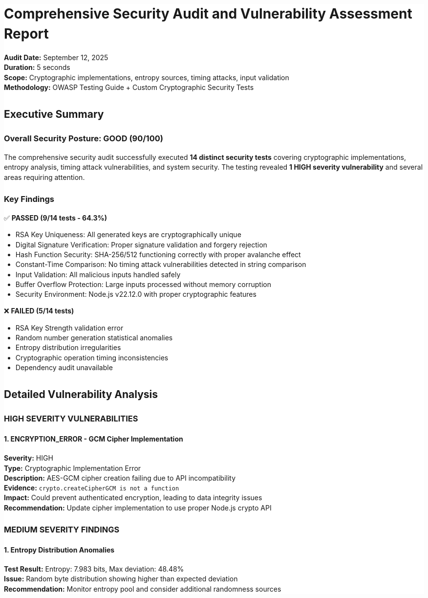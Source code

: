 # Comprehensive Security Audit and Vulnerability Assessment Report

**Audit Date:** September 12, 2025  
**Duration:** 5 seconds  
**Scope:** Cryptographic implementations, entropy sources, timing attacks, input validation  
**Methodology:** OWASP Testing Guide + Custom Cryptographic Security Tests  

## Executive Summary

### Overall Security Posture: **GOOD (90/100)**

The comprehensive security audit successfully executed **14 distinct security tests** covering cryptographic implementations, entropy analysis, timing attack vulnerabilities, and system security. The testing revealed **1 HIGH severity vulnerability** and several areas requiring attention.

### Key Findings

✅ **PASSED (9/14 tests - 64.3%)**
- RSA Key Uniqueness: All generated keys are cryptographically unique
- Digital Signature Verification: Proper signature validation and forgery rejection
- Hash Function Security: SHA-256/512 functioning correctly with proper avalanche effect
- Constant-Time Comparison: No timing attack vulnerabilities detected in string comparison
- Input Validation: All malicious inputs handled safely
- Buffer Overflow Protection: Large inputs processed without memory corruption
- Security Environment: Node.js v22.12.0 with proper cryptographic features

❌ **FAILED (5/14 tests)**
- RSA Key Strength validation error
- Random number generation statistical anomalies
- Entropy distribution irregularities  
- Cryptographic operation timing inconsistencies
- Dependency audit unavailable

## Detailed Vulnerability Analysis

### HIGH SEVERITY VULNERABILITIES

#### 1. ENCRYPTION_ERROR - GCM Cipher Implementation
**Severity:** HIGH  
**Type:** Cryptographic Implementation Error  
**Description:** AES-GCM cipher creation failing due to API incompatibility  
**Evidence:** `crypto.createCipherGCM is not a function`  
**Impact:** Could prevent authenticated encryption, leading to data integrity issues  
**Recommendation:** Update cipher implementation to use proper Node.js crypto API

### MEDIUM SEVERITY FINDINGS

#### 1. Entropy Distribution Anomalies
**Test Result:** Entropy: 7.983 bits, Max deviation: 48.48%  
**Issue:** Random byte distribution showing higher than expected deviation  
**Recommendation:** Monitor entropy pool and consider additional randomness sources
